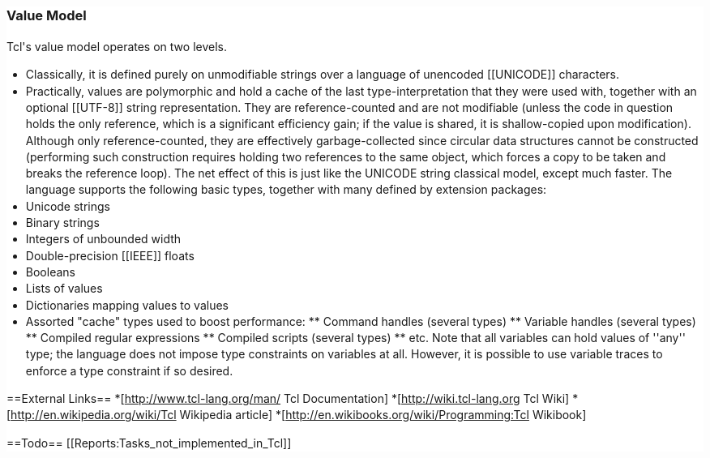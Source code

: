 ### Value Model

Tcl's value model operates on two levels.
* Classically, it is defined purely on unmodifiable strings over a language of unencoded [[UNICODE]] characters.
* Practically, values are polymorphic and hold a cache of the last type-interpretation that they were used with, together with an optional [[UTF-8]] string representation. They are reference-counted and are not modifiable (unless the code in question holds the only reference, which is a significant efficiency gain; if the value is shared, it is shallow-copied upon modification). Although only reference-counted, they are effectively garbage-collected since circular data structures cannot be constructed (performing such construction requires holding two references to the same object, which forces a copy to be taken and breaks the reference loop). The net effect of this is just like the UNICODE string classical model, except much faster.
The language supports the following basic types, together with many defined by extension packages:
* Unicode strings
* Binary strings
* Integers of unbounded width
* Double-precision [[IEEE]] floats
* Booleans
* Lists of values
* Dictionaries mapping values to values
* Assorted "cache" types used to boost performance:
** Command handles (several types)
** Variable handles (several types)
** Compiled regular expressions
** Compiled scripts (several types)
** etc.
Note that all variables can hold values of ''any'' type; the language does not impose type constraints on variables at all. However, it is possible to use variable traces to enforce a type constraint if so desired.

==External Links==
*[http://www.tcl-lang.org/man/ Tcl Documentation]
*[http://wiki.tcl-lang.org Tcl Wiki]
*[http://en.wikipedia.org/wiki/Tcl Wikipedia article]
*[http://en.wikibooks.org/wiki/Programming:Tcl Wikibook]

==Todo==
[[Reports:Tasks_not_implemented_in_Tcl]]
